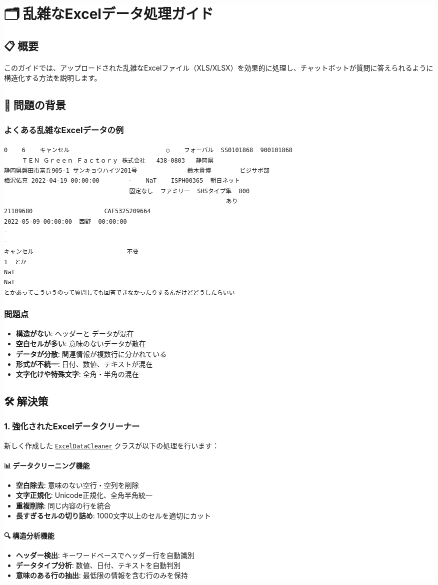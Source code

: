 # 🗂️ 乱雑なExcelデータ処理ガイド

## 📋 概要

このガイドでは、アップロードされた乱雑なExcelファイル（XLS/XLSX）を効果的に処理し、チャットボットが質問に答えられるように構造化する方法を説明します。

## 🚨 問題の背景

### よくある乱雑なExcelデータの例
```
0    6    キャンセル                           ○    フォーバル  SS0101868  900101868
     ＴＥＮ Ｇｒｅｅｎ Ｆａｃｔｏｒｙ 株式会社   438-0803   静岡県
静岡県磐田市富丘905-1 サンキョウハイツ201号              鈴木貴博        ビジサポ部
梅沢佑真 2022-04-19 00:00:00        -    NaT    ISPH00365  朝日ネット
                                   固定なし  ファミリー  SHSタイプ隼  800
                                                              あり
21109680                    CAF5325209664
2022-05-09 00:00:00  西野  00:00:00
-
-
キャンセル                          不要
1  とか
NaT
NaT
とかあってこういうのって質問しても回答できなかったりするんだけどどうしたらいい
```

### 問題点
- **構造がない**: ヘッダーと データが混在
- **空白セルが多い**: 意味のないデータが散在
- **データが分散**: 関連情報が複数行に分かれている
- **形式が不統一**: 日付、数値、テキストが混在
- **文字化けや特殊文字**: 全角・半角の混在

## 🛠️ 解決策

### 1. 強化されたExcelデータクリーナー

新しく作成した [`ExcelDataCleaner`](modules/excel_data_cleaner.py) クラスが以下の処理を行います：

#### 📊 データクリーニング機能
- **空白除去**: 意味のない空行・空列を削除
- **文字正規化**: Unicode正規化、全角半角統一
- **重複削除**: 同じ内容の行を統合
- **長すぎるセルの切り詰め**: 1000文字以上のセルを適切にカット

#### 🔍 構造分析機能
- **ヘッダー検出**: キーワードベースでヘッダー行を自動識別
- **データタイプ分析**: 数値、日付、テキストを自動判別
- **意味のある行の抽出**: 最低限の情報を含む行のみを保持
